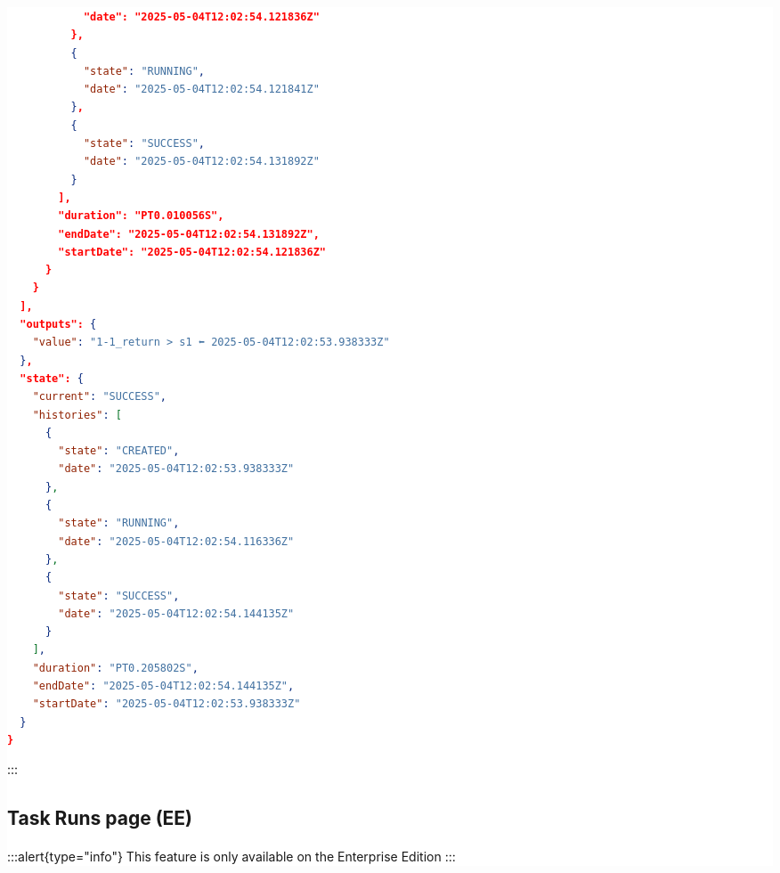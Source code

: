 ```json
            "date": "2025-05-04T12:02:54.121836Z"
          },
          {
            "state": "RUNNING",
            "date": "2025-05-04T12:02:54.121841Z"
          },
          {
            "state": "SUCCESS",
            "date": "2025-05-04T12:02:54.131892Z"
          }
        ],
        "duration": "PT0.010056S",
        "endDate": "2025-05-04T12:02:54.131892Z",
        "startDate": "2025-05-04T12:02:54.121836Z"
      }
    }
  ],
  "outputs": {
    "value": "1-1_return > s1 ⬅ 2025-05-04T12:02:53.938333Z"
  },
  "state": {
    "current": "SUCCESS",
    "histories": [
      {
        "state": "CREATED",
        "date": "2025-05-04T12:02:53.938333Z"
      },
      {
        "state": "RUNNING",
        "date": "2025-05-04T12:02:54.116336Z"
      },
      {
        "state": "SUCCESS",
        "date": "2025-05-04T12:02:54.144135Z"
      }
    ],
    "duration": "PT0.205802S",
    "endDate": "2025-05-04T12:02:54.144135Z",
    "startDate": "2025-05-04T12:02:53.938333Z"
  }
}
```
:::


## Task Runs page (EE)

:::alert{type="info"}
This feature is only available on the Enterprise Edition
:::
